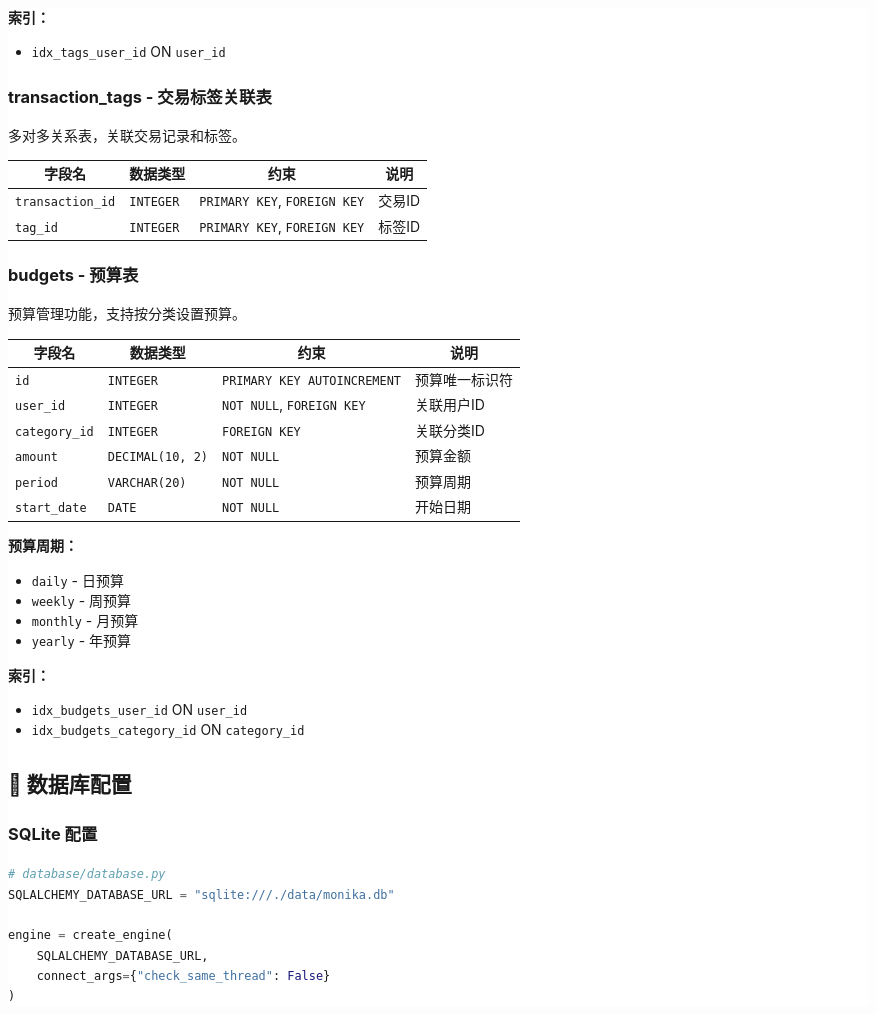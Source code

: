 **索引：**
- `idx_tags_user_id` ON `user_id`

### transaction_tags - 交易标签关联表

多对多关系表，关联交易记录和标签。

| 字段名 | 数据类型 | 约束 | 说明 |
|--------|----------|------|------|
| `transaction_id` | `INTEGER` | `PRIMARY KEY`, `FOREIGN KEY` | 交易ID |
| `tag_id` | `INTEGER` | `PRIMARY KEY`, `FOREIGN KEY` | 标签ID |

### budgets - 预算表

预算管理功能，支持按分类设置预算。

| 字段名 | 数据类型 | 约束 | 说明 |
|--------|----------|------|------|
| `id` | `INTEGER` | `PRIMARY KEY AUTOINCREMENT` | 预算唯一标识符 |
| `user_id` | `INTEGER` | `NOT NULL`, `FOREIGN KEY` | 关联用户ID |
| `category_id` | `INTEGER` | `FOREIGN KEY` | 关联分类ID |
| `amount` | `DECIMAL(10, 2)` | `NOT NULL` | 预算金额 |
| `period` | `VARCHAR(20)` | `NOT NULL` | 预算周期 |
| `start_date` | `DATE` | `NOT NULL` | 开始日期 |

**预算周期：**
- `daily` - 日预算
- `weekly` - 周预算
- `monthly` - 月预算
- `yearly` - 年预算

**索引：**
- `idx_budgets_user_id` ON `user_id`
- `idx_budgets_category_id` ON `category_id`

## 🔧 数据库配置

### SQLite 配置

```python
# database/database.py
SQLALCHEMY_DATABASE_URL = "sqlite:///./data/monika.db"

engine = create_engine(
    SQLALCHEMY_DATABASE_URL,
    connect_args={"check_same_thread": False}
)
```
